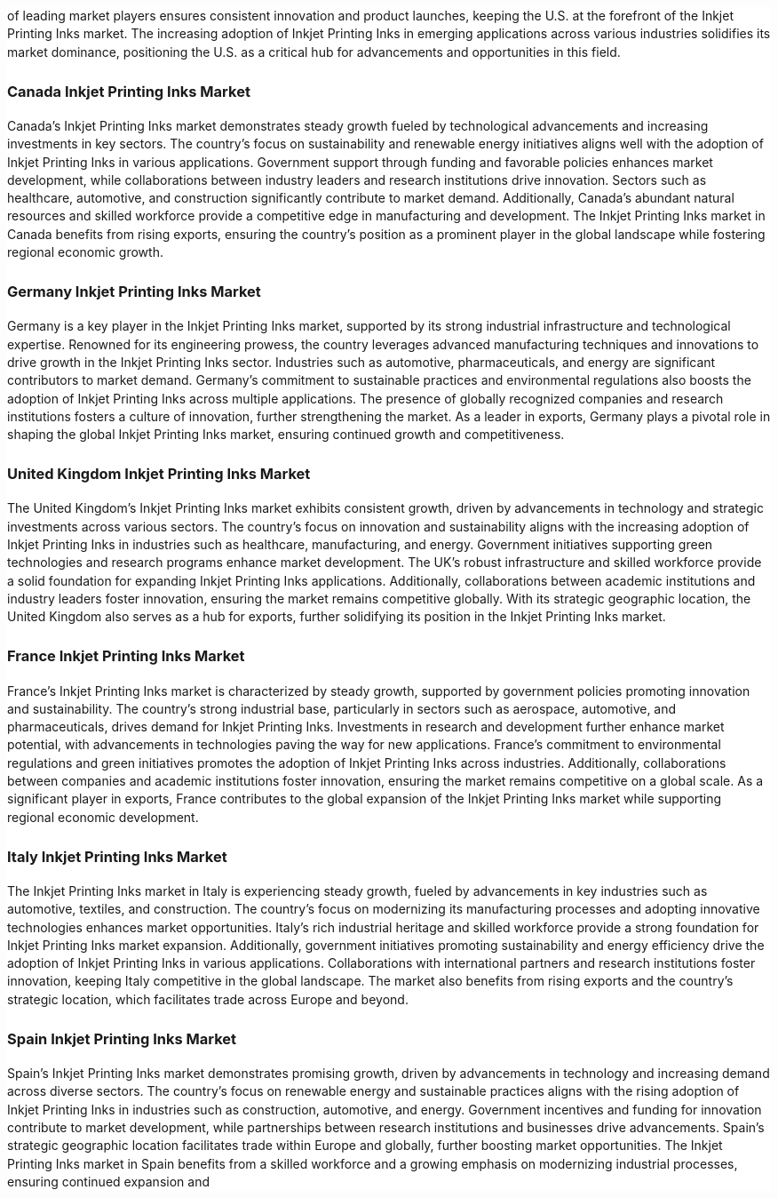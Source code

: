 of leading market players ensures consistent innovation and product launches, keeping the U.S. at the forefront of the Inkjet Printing Inks market. The increasing adoption of Inkjet Printing Inks in emerging applications across various industries solidifies its market dominance, positioning the U.S. as a critical hub for advancements and opportunities in this field.</p><h3>Canada Inkjet Printing Inks Market</h3><p>Canada&rsquo;s Inkjet Printing Inks market demonstrates steady growth fueled by technological advancements and increasing investments in key sectors. The country&rsquo;s focus on sustainability and renewable energy initiatives aligns well with the adoption of Inkjet Printing Inks in various applications. Government support through funding and favorable policies enhances market development, while collaborations between industry leaders and research institutions drive innovation. Sectors such as healthcare, automotive, and construction significantly contribute to market demand. Additionally, Canada&rsquo;s abundant natural resources and skilled workforce provide a competitive edge in manufacturing and development. The Inkjet Printing Inks market in Canada benefits from rising exports, ensuring the country&rsquo;s position as a prominent player in the global landscape while fostering regional economic growth.</p><h3>Germany Inkjet Printing Inks Market</h3><p>Germany is a key player in the Inkjet Printing Inks market, supported by its strong industrial infrastructure and technological expertise. Renowned for its engineering prowess, the country leverages advanced manufacturing techniques and innovations to drive growth in the Inkjet Printing Inks sector. Industries such as automotive, pharmaceuticals, and energy are significant contributors to market demand. Germany&rsquo;s commitment to sustainable practices and environmental regulations also boosts the adoption of Inkjet Printing Inks across multiple applications. The presence of globally recognized companies and research institutions fosters a culture of innovation, further strengthening the market. As a leader in exports, Germany plays a pivotal role in shaping the global Inkjet Printing Inks market, ensuring continued growth and competitiveness.</p><h3>United Kingdom Inkjet Printing Inks Market</h3><p>The United Kingdom&rsquo;s Inkjet Printing Inks market exhibits consistent growth, driven by advancements in technology and strategic investments across various sectors. The country&rsquo;s focus on innovation and sustainability aligns with the increasing adoption of Inkjet Printing Inks in industries such as healthcare, manufacturing, and energy. Government initiatives supporting green technologies and research programs enhance market development. The UK&rsquo;s robust infrastructure and skilled workforce provide a solid foundation for expanding Inkjet Printing Inks applications. Additionally, collaborations between academic institutions and industry leaders foster innovation, ensuring the market remains competitive globally. With its strategic geographic location, the United Kingdom also serves as a hub for exports, further solidifying its position in the Inkjet Printing Inks market.</p><h3>France Inkjet Printing Inks Market</h3><p>France&rsquo;s Inkjet Printing Inks market is characterized by steady growth, supported by government policies promoting innovation and sustainability. The country&rsquo;s strong industrial base, particularly in sectors such as aerospace, automotive, and pharmaceuticals, drives demand for Inkjet Printing Inks. Investments in research and development further enhance market potential, with advancements in technologies paving the way for new applications. France&rsquo;s commitment to environmental regulations and green initiatives promotes the adoption of Inkjet Printing Inks across industries. Additionally, collaborations between companies and academic institutions foster innovation, ensuring the market remains competitive on a global scale. As a significant player in exports, France contributes to the global expansion of the Inkjet Printing Inks market while supporting regional economic development.</p><h3>Italy Inkjet Printing Inks Market</h3><p>The Inkjet Printing Inks market in Italy is experiencing steady growth, fueled by advancements in key industries such as automotive, textiles, and construction. The country&rsquo;s focus on modernizing its manufacturing processes and adopting innovative technologies enhances market opportunities. Italy&rsquo;s rich industrial heritage and skilled workforce provide a strong foundation for Inkjet Printing Inks market expansion. Additionally, government initiatives promoting sustainability and energy efficiency drive the adoption of Inkjet Printing Inks in various applications. Collaborations with international partners and research institutions foster innovation, keeping Italy competitive in the global landscape. The market also benefits from rising exports and the country&rsquo;s strategic location, which facilitates trade across Europe and beyond.</p><h3>Spain Inkjet Printing Inks Market</h3><p>Spain&rsquo;s Inkjet Printing Inks market demonstrates promising growth, driven by advancements in technology and increasing demand across diverse sectors. The country&rsquo;s focus on renewable energy and sustainable practices aligns with the rising adoption of Inkjet Printing Inks in industries such as construction, automotive, and energy. Government incentives and funding for innovation contribute to market development, while partnerships between research institutions and businesses drive advancements. Spain&rsquo;s strategic geographic location facilitates trade within Europe and globally, further boosting market opportunities. The Inkjet Printing Inks market in Spain benefits from a skilled workforce and a growing emphasis on modernizing industrial processes, ensuring continued expansion and